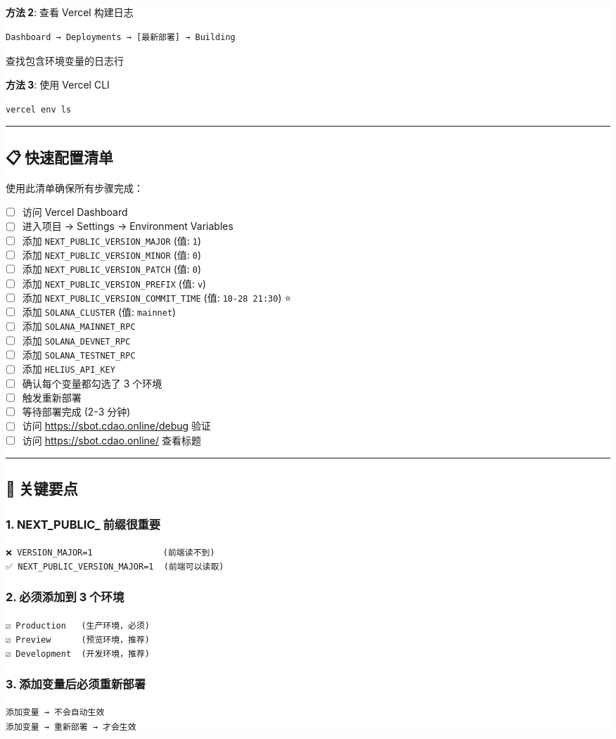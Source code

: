 **方法 2**: 查看 Vercel 构建日志
```
Dashboard → Deployments → [最新部署] → Building
```
查找包含环境变量的日志行

**方法 3**: 使用 Vercel CLI
```bash
vercel env ls
```

---

## 📋 快速配置清单

使用此清单确保所有步骤完成：

- [ ] 访问 Vercel Dashboard
- [ ] 进入项目 → Settings → Environment Variables
- [ ] 添加 `NEXT_PUBLIC_VERSION_MAJOR` (值: `1`)
- [ ] 添加 `NEXT_PUBLIC_VERSION_MINOR` (值: `0`)
- [ ] 添加 `NEXT_PUBLIC_VERSION_PATCH` (值: `0`)
- [ ] 添加 `NEXT_PUBLIC_VERSION_PREFIX` (值: `v`)
- [ ] 添加 `NEXT_PUBLIC_VERSION_COMMIT_TIME` (值: `10-28 21:30`) ⭐
- [ ] 添加 `SOLANA_CLUSTER` (值: `mainnet`)
- [ ] 添加 `SOLANA_MAINNET_RPC`
- [ ] 添加 `SOLANA_DEVNET_RPC`
- [ ] 添加 `SOLANA_TESTNET_RPC`
- [ ] 添加 `HELIUS_API_KEY`
- [ ] 确认每个变量都勾选了 3 个环境
- [ ] 触发重新部署
- [ ] 等待部署完成 (2-3 分钟)
- [ ] 访问 https://sbot.cdao.online/debug 验证
- [ ] 访问 https://sbot.cdao.online/ 查看标题

---

## 🎯 关键要点

### 1. NEXT_PUBLIC_ 前缀很重要
```
❌ VERSION_MAJOR=1              (前端读不到)
✅ NEXT_PUBLIC_VERSION_MAJOR=1  (前端可以读取)
```

### 2. 必须添加到 3 个环境
```
☑ Production   (生产环境，必须)
☑ Preview      (预览环境，推荐)
☑ Development  (开发环境，推荐)
```

### 3. 添加变量后必须重新部署
```
添加变量 → 不会自动生效
添加变量 → 重新部署 → 才会生效
```
